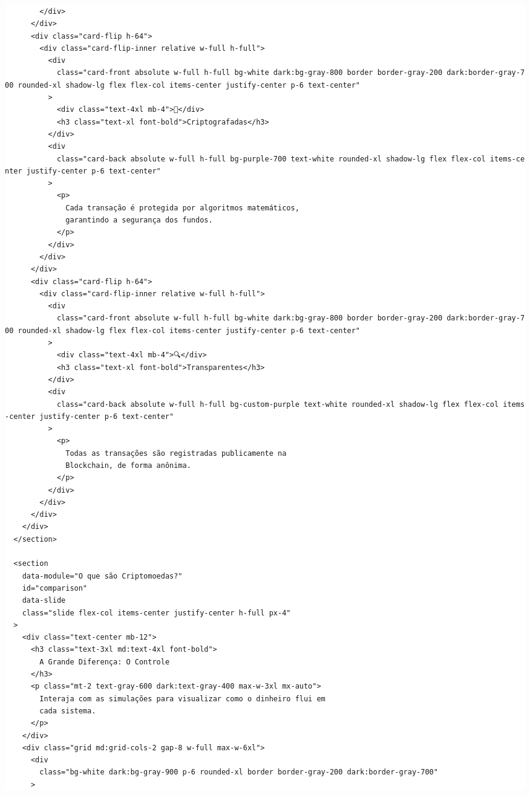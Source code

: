             </div>
          </div>
          <div class="card-flip h-64">
            <div class="card-flip-inner relative w-full h-full">
              <div
                class="card-front absolute w-full h-full bg-white dark:bg-gray-800 border border-gray-200 dark:border-gray-700 rounded-xl shadow-lg flex flex-col items-center justify-center p-6 text-center"
              >
                <div class="text-4xl mb-4">🔐</div>
                <h3 class="text-xl font-bold">Criptografadas</h3>
              </div>
              <div
                class="card-back absolute w-full h-full bg-purple-700 text-white rounded-xl shadow-lg flex flex-col items-center justify-center p-6 text-center"
              >
                <p>
                  Cada transação é protegida por algoritmos matemáticos,
                  garantindo a segurança dos fundos.
                </p>
              </div>
            </div>
          </div>
          <div class="card-flip h-64">
            <div class="card-flip-inner relative w-full h-full">
              <div
                class="card-front absolute w-full h-full bg-white dark:bg-gray-800 border border-gray-200 dark:border-gray-700 rounded-xl shadow-lg flex flex-col items-center justify-center p-6 text-center"
              >
                <div class="text-4xl mb-4">🔍</div>
                <h3 class="text-xl font-bold">Transparentes</h3>
              </div>
              <div
                class="card-back absolute w-full h-full bg-custom-purple text-white rounded-xl shadow-lg flex flex-col items-center justify-center p-6 text-center"
              >
                <p>
                  Todas as transações são registradas publicamente na
                  Blockchain, de forma anônima.
                </p>
              </div>
            </div>
          </div>
        </div>
      </section>

      <section
        data-module="O que são Criptomoedas?"
        id="comparison"
        data-slide
        class="slide flex-col items-center justify-center h-full px-4"
      >
        <div class="text-center mb-12">
          <h3 class="text-3xl md:text-4xl font-bold">
            A Grande Diferença: O Controle
          </h3>
          <p class="mt-2 text-gray-600 dark:text-gray-400 max-w-3xl mx-auto">
            Interaja com as simulações para visualizar como o dinheiro flui em
            cada sistema.
          </p>
        </div>
        <div class="grid md:grid-cols-2 gap-8 w-full max-w-6xl">
          <div
            class="bg-white dark:bg-gray-900 p-6 rounded-xl border border-gray-200 dark:border-gray-700"
          >